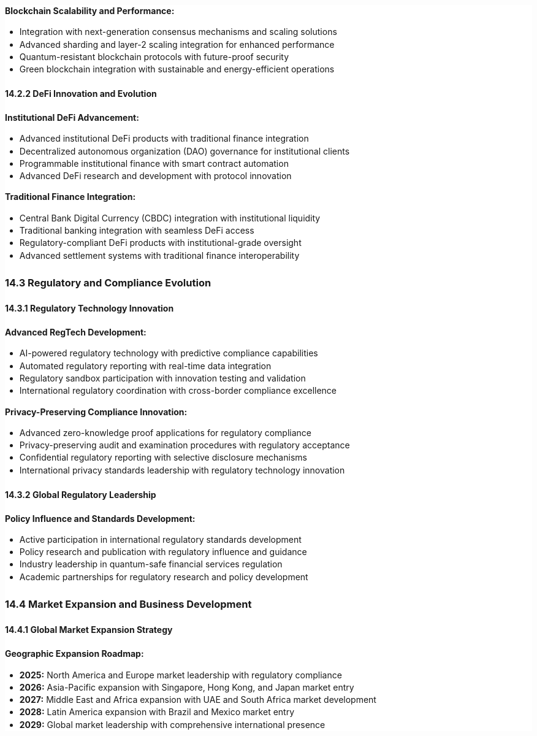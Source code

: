 **Blockchain Scalability and Performance:**

- Integration with next-generation consensus mechanisms and scaling solutions
- Advanced sharding and layer-2 scaling integration for enhanced performance
- Quantum-resistant blockchain protocols with future-proof security
- Green blockchain integration with sustainable and energy-efficient operations

#### 14.2.2 DeFi Innovation and Evolution

**Institutional DeFi Advancement:**

- Advanced institutional DeFi products with traditional finance integration
- Decentralized autonomous organization (DAO) governance for institutional clients
- Programmable institutional finance with smart contract automation
- Advanced DeFi research and development with protocol innovation

**Traditional Finance Integration:**

- Central Bank Digital Currency (CBDC) integration with institutional liquidity
- Traditional banking integration with seamless DeFi access
- Regulatory-compliant DeFi products with institutional-grade oversight
- Advanced settlement systems with traditional finance interoperability

### 14.3 Regulatory and Compliance Evolution

#### 14.3.1 Regulatory Technology Innovation

**Advanced RegTech Development:**

- AI-powered regulatory technology with predictive compliance capabilities
- Automated regulatory reporting with real-time data integration
- Regulatory sandbox participation with innovation testing and validation
- International regulatory coordination with cross-border compliance excellence

**Privacy-Preserving Compliance Innovation:**

- Advanced zero-knowledge proof applications for regulatory compliance
- Privacy-preserving audit and examination procedures with regulatory acceptance
- Confidential regulatory reporting with selective disclosure mechanisms
- International privacy standards leadership with regulatory technology innovation

#### 14.3.2 Global Regulatory Leadership

**Policy Influence and Standards Development:**

- Active participation in international regulatory standards development
- Policy research and publication with regulatory influence and guidance
- Industry leadership in quantum-safe financial services regulation
- Academic partnerships for regulatory research and policy development

### 14.4 Market Expansion and Business Development

#### 14.4.1 Global Market Expansion Strategy

**Geographic Expansion Roadmap:**

- **2025:** North America and Europe market leadership with regulatory compliance
- **2026:** Asia-Pacific expansion with Singapore, Hong Kong, and Japan market entry
- **2027:** Middle East and Africa expansion with UAE and South Africa market development
- **2028:** Latin America expansion with Brazil and Mexico market entry
- **2029:** Global market leadership with comprehensive international presence
